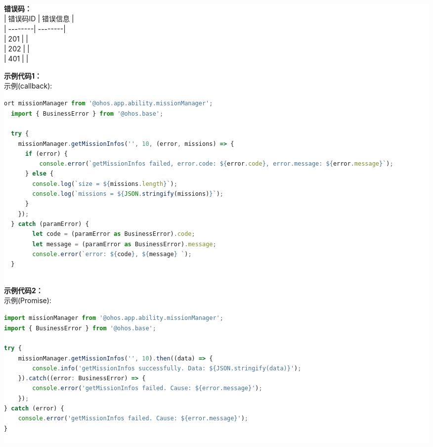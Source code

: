     
 **错误码：**     
| 错误码ID | 错误信息 |  
| --------| --------|  
| 201 |  |  
| 202 |  |  
| 401 |  |  
    
 **示例代码1：**   
示例(callback):  
```ts    
ort missionManager from '@ohos.app.ability.missionManager';  
  import { BusinessError } from '@ohos.base';  
  
  try {  
    missionManager.getMissionInfos('', 10, (error, missions) => {  
      if (error) {  
          console.error(`getMissionInfos failed, error.code: ${error.code}, error.message: ${error.message}`);  
      } else {  
        console.log(`size = ${missions.length}`);  
        console.log(`missions = ${JSON.stringify(missions)}`);  
      }  
    });  
  } catch (paramError) {  
        let code = (paramError as BusinessError).code;  
        let message = (paramError as BusinessError).message;  
        console.error(`error: ${code}, ${message} `);  
  }  
    
```    
  
    
 **示例代码2：**   
示例(Promise):  
  
```ts    
import missionManager from '@ohos.app.ability.missionManager';  
import { BusinessError } from '@ohos.base';  
  
try {  
    missionManager.getMissionInfos('', 10).then((data) => {  
        console.info('getMissionInfos successfully. Data: ${JSON.stringify(data)}');  
    }).catch((error: BusinessError) => {  
        console.error('getMissionInfos failed. Cause: ${error.message}');  
    });  
} catch (error) {  
    console.error('getMissionInfos failed. Cause: ${error.message}');  
}  
    
```    
  
    